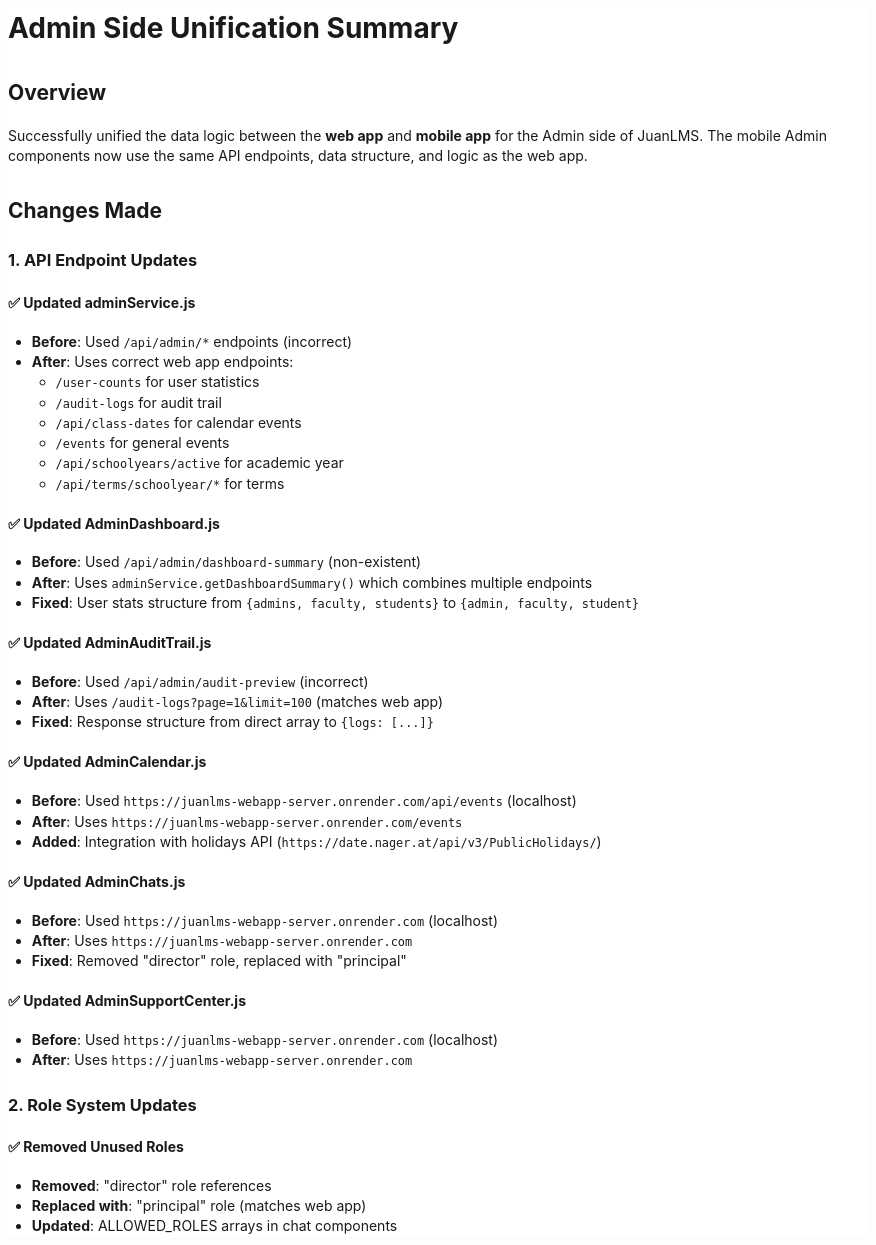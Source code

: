 # Admin Side Unification Summary

## Overview
Successfully unified the data logic between the **web app** and **mobile app** for the Admin side of JuanLMS. The mobile Admin components now use the same API endpoints, data structure, and logic as the web app.

## Changes Made

### 1. API Endpoint Updates

#### ✅ Updated adminService.js
- **Before**: Used `/api/admin/*` endpoints (incorrect)
- **After**: Uses correct web app endpoints:
  - `/user-counts` for user statistics
  - `/audit-logs` for audit trail
  - `/api/class-dates` for calendar events
  - `/events` for general events
  - `/api/schoolyears/active` for academic year
  - `/api/terms/schoolyear/*` for terms

#### ✅ Updated AdminDashboard.js
- **Before**: Used `/api/admin/dashboard-summary` (non-existent)
- **After**: Uses `adminService.getDashboardSummary()` which combines multiple endpoints
- **Fixed**: User stats structure from `{admins, faculty, students}` to `{admin, faculty, student}`

#### ✅ Updated AdminAuditTrail.js
- **Before**: Used `/api/admin/audit-preview` (incorrect)
- **After**: Uses `/audit-logs?page=1&limit=100` (matches web app)
- **Fixed**: Response structure from direct array to `{logs: [...]}`

#### ✅ Updated AdminCalendar.js
- **Before**: Used `https://juanlms-webapp-server.onrender.com/api/events` (localhost)
- **After**: Uses `https://juanlms-webapp-server.onrender.com/events`
- **Added**: Integration with holidays API (`https://date.nager.at/api/v3/PublicHolidays/`)

#### ✅ Updated AdminChats.js
- **Before**: Used `https://juanlms-webapp-server.onrender.com` (localhost)
- **After**: Uses `https://juanlms-webapp-server.onrender.com`
- **Fixed**: Removed "director" role, replaced with "principal"

#### ✅ Updated AdminSupportCenter.js
- **Before**: Used `https://juanlms-webapp-server.onrender.com` (localhost)
- **After**: Uses `https://juanlms-webapp-server.onrender.com`

### 2. Role System Updates

#### ✅ Removed Unused Roles
- **Removed**: "director" role references
- **Replaced with**: "principal" role (matches web app)
- **Updated**: ALLOWED_ROLES arrays in chat components
